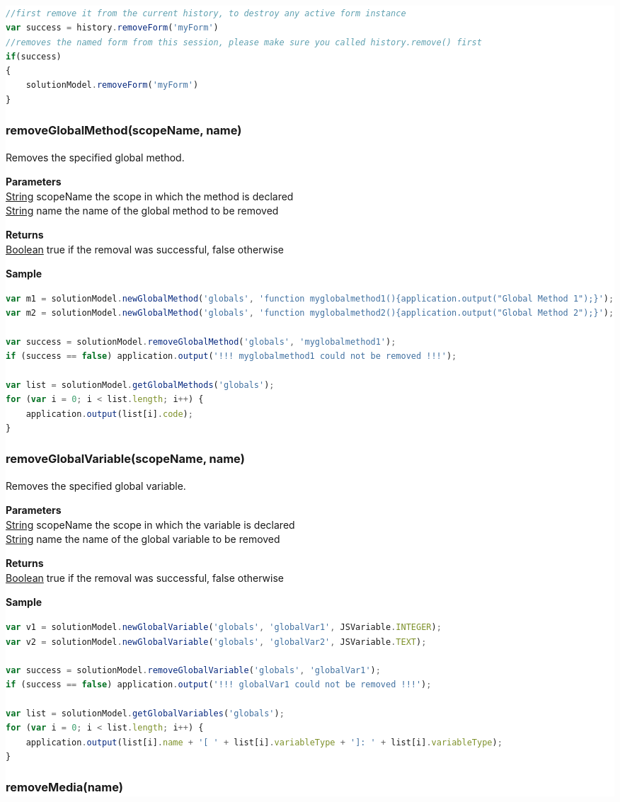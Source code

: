 ```javascript
//first remove it from the current history, to destroy any active form instance
var success = history.removeForm('myForm')
//removes the named form from this session, please make sure you called history.remove() first
if(success)
{
	solutionModel.removeForm('myForm')
}
```
### removeGlobalMethod(scopeName, name)

Removes the specified global method.

**Parameters**\
[String](JSLib/String.md) scopeName the scope in which the method is declared\
[String](JSLib/String.md) name the name of the global method to be removed

**Returns**\
[Boolean](JSLib/Boolean.md) true if the removal was successful, false otherwise


**Sample**

```javascript
var m1 = solutionModel.newGlobalMethod('globals', 'function myglobalmethod1(){application.output("Global Method 1");}');
var m2 = solutionModel.newGlobalMethod('globals', 'function myglobalmethod2(){application.output("Global Method 2");}');

var success = solutionModel.removeGlobalMethod('globals', 'myglobalmethod1');
if (success == false) application.output('!!! myglobalmethod1 could not be removed !!!');

var list = solutionModel.getGlobalMethods('globals');
for (var i = 0; i < list.length; i++) {
	application.output(list[i].code);
}
```
### removeGlobalVariable(scopeName, name)

Removes the specified global variable.

**Parameters**\
[String](JSLib/String.md) scopeName the scope in which the variable is declared\
[String](JSLib/String.md) name the name of the global variable to be removed

**Returns**\
[Boolean](JSLib/Boolean.md) true if the removal was successful, false otherwise


**Sample**

```javascript
var v1 = solutionModel.newGlobalVariable('globals', 'globalVar1', JSVariable.INTEGER);
var v2 = solutionModel.newGlobalVariable('globals', 'globalVar2', JSVariable.TEXT);

var success = solutionModel.removeGlobalVariable('globals', 'globalVar1');
if (success == false) application.output('!!! globalVar1 could not be removed !!!');

var list = solutionModel.getGlobalVariables('globals');
for (var i = 0; i < list.length; i++) {
	application.output(list[i].name + '[ ' + list[i].variableType + ']: ' + list[i].variableType);
}
```
### removeMedia(name)
